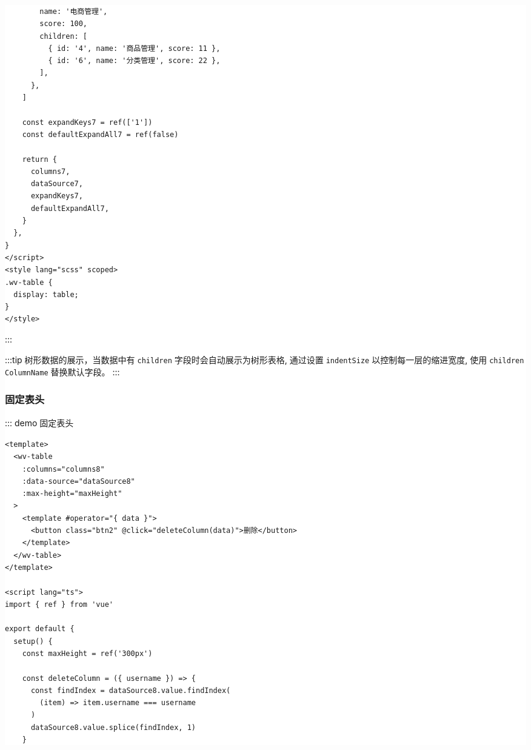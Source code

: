 ```vue
        name: '电商管理',
        score: 100,
        children: [
          { id: '4', name: '商品管理', score: 11 },
          { id: '6', name: '分类管理', score: 22 },
        ],
      },
    ]

    const expandKeys7 = ref(['1'])
    const defaultExpandAll7 = ref(false)

    return {
      columns7,
      dataSource7,
      expandKeys7,
      defaultExpandAll7,
    }
  },
}
</script>
<style lang="scss" scoped>
.wv-table {
  display: table;
}
</style>
```

:::

:::tip
树形数据的展示，当数据中有 `children` 字段时会自动展示为树形表格, 通过设置 `indentSize` 以控制每一层的缩进宽度, 使用 `childrenColumnName` 替换默认字段。
:::

### 固定表头

::: demo 固定表头

```vue
<template>
  <wv-table
    :columns="columns8"
    :data-source="dataSource8"
    :max-height="maxHeight"
  >
    <template #operator="{ data }">
      <button class="btn2" @click="deleteColumn(data)">删除</button>
    </template>
  </wv-table>
</template>

<script lang="ts">
import { ref } from 'vue'

export default {
  setup() {
    const maxHeight = ref('300px')

    const deleteColumn = ({ username }) => {
      const findIndex = dataSource8.value.findIndex(
        (item) => item.username === username
      )
      dataSource8.value.splice(findIndex, 1)
    }
```